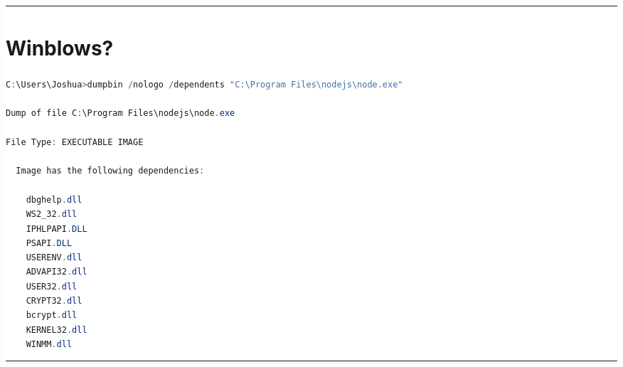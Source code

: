 <style scoped>
section {
    text-align: center;
}
img {
    width: 100%;
}
</style>

---



# Winblows?

```powershell
C:\Users\Joshua>dumpbin /nologo /dependents "C:\Program Files\nodejs\node.exe"

Dump of file C:\Program Files\nodejs\node.exe

File Type: EXECUTABLE IMAGE

  Image has the following dependencies:

    dbghelp.dll
    WS2_32.dll
    IPHLPAPI.DLL
    PSAPI.DLL
    USERENV.dll
    ADVAPI32.dll
    USER32.dll
    CRYPT32.dll
    bcrypt.dll
    KERNEL32.dll
    WINMM.dll
```

---
